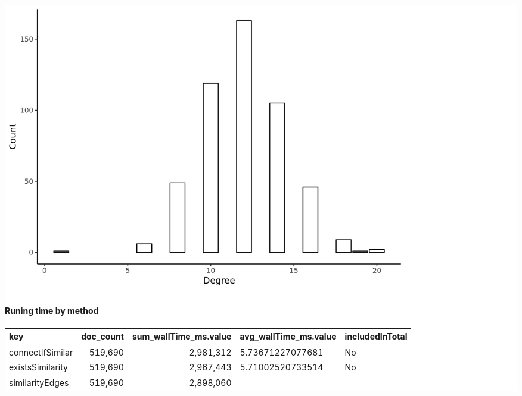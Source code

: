 <img src="index_files/figure-html/get-experiment-info-27.png" width="672" />

#### Runing time by method 

<table class="table table-condensed" style="width: auto !important; ">
 <thead>
  <tr>
   <th style="text-align:left;"> key </th>
   <th style="text-align:right;"> doc_count </th>
   <th style="text-align:right;"> sum_wallTime_ms.value </th>
   <th style="text-align:left;"> avg_wallTime_ms.value </th>
   <th style="text-align:left;"> includedInTotal </th>
  </tr>
 </thead>
<tbody>
  <tr>
   <td style="text-align:left;"> connectIfSimilar </td>
   <td style="text-align:right;"> 519,690 </td>
   <td style="text-align:right;"> 2,981,312 </td>
   <td style="text-align:left;"> 5.73671227077681 </td>
   <td style="text-align:left;"> No </td>
  </tr>
  <tr>
   <td style="text-align:left;"> existsSimilarity </td>
   <td style="text-align:right;"> 519,690 </td>
   <td style="text-align:right;"> 2,967,443 </td>
   <td style="text-align:left;"> 5.71002520733514 </td>
   <td style="text-align:left;"> No </td>
  </tr>
  <tr>
   <td style="text-align:left;"> similarityEdges </td>
   <td style="text-align:right;"> 519,690 </td>
   <td style="text-align:right;"> 2,898,060 </td>